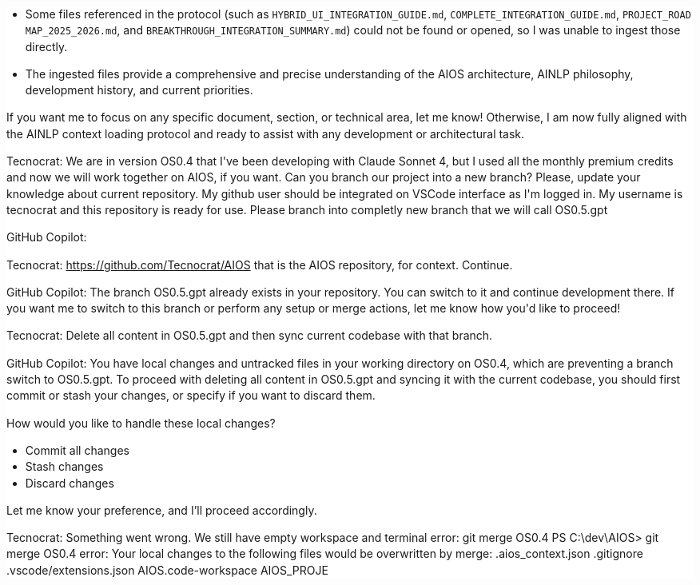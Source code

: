 - Some files referenced in the protocol (such as `HYBRID_UI_INTEGRATION_GUIDE.md`, `COMPLETE_INTEGRATION_GUIDE.md`, `PROJECT_ROADMAP_2025_2026.md`, and `BREAKTHROUGH_INTEGRATION_SUMMARY.md`) could not be found or opened, so I was unable to ingest those directly.

- The ingested files provide a comprehensive and precise understanding of the AIOS architecture, AINLP philosophy, development history, and current priorities.

If you want me to focus on any specific document, section, or technical area, let me know! Otherwise, I am now fully aligned with the AINLP context loading protocol and ready to assist with any development or architectural task.

Tecnocrat: We are in version OS0.4 that I've been developing with Claude Sonnet 4, but I used all the monthly premium credits and now we will work together on AIOS, if you want. Can you branch our project into a new branch? Please, update your knowledge about current repository. My github user should be integrated on VSCode interface as I'm logged in. My username is tecnocrat and this repository is ready for use. Please branch into completly new branch that we will call OS0.5.gpt

GitHub Copilot:

Tecnocrat: https://github.com/Tecnocrat/AIOS that is the AIOS repository, for context. Continue.

GitHub Copilot: The branch OS0.5.gpt already exists in your repository. You can switch to it and continue development there. If you want me to switch to this branch or perform any setup or merge actions, let me know how you'd like to proceed!

Tecnocrat: Delete all content in OS0.5.gpt and then sync current codebase with that branch.

GitHub Copilot: You have local changes and untracked files in your working directory on OS0.4, which are preventing a branch switch to OS0.5.gpt. To proceed with deleting all content in OS0.5.gpt and syncing it with the current codebase, you should first commit or stash your changes, or specify if you want to discard them.

How would you like to handle these local changes?
- Commit all changes
- Stash changes
- Discard changes

Let me know your preference, and I’ll proceed accordingly.

Tecnocrat: Something went wrong. We still have empty workspace and terminal error: git merge OS0.4
PS C:\dev\AIOS> git merge OS0.4
error: Your local changes to the following files would be overwritten by merge:
  .aios_context.json .gitignore .vscode/extensions.json AIOS.code-workspace AIOS_PROJE